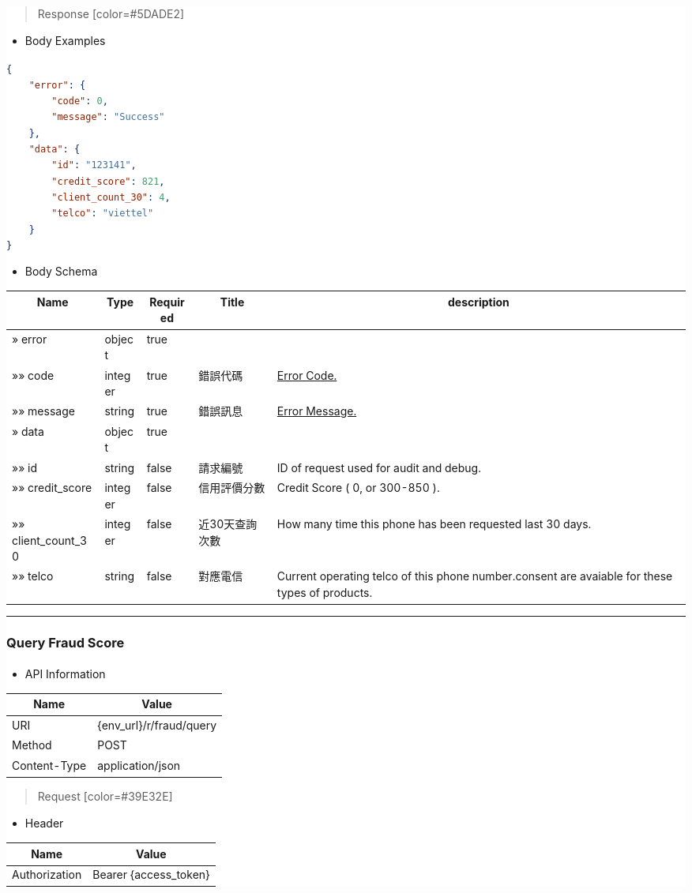 > Response [color=#5DADE2]
- Body Examples
```json
{
    "error": {
        "code": 0,
        "message": "Success"
    },
    "data": {
        "id": "123141",
        "credit_score": 821,
        "client_count_30": 4,
        "telco": "viettel"
    }
}
```

- Body Schema

| Name               | Type    | Required | Title          | description                                                                                    |
| ------------------ | ------- | -------- | -------------- | ---------------------------------------------------------------------------------------------- |
| » error            | object  | true     |                |                                                                                                |
| »» code            | integer | true     | 錯誤代碼       | [Error Code.](#Error-Code)                                                                     |
| »» message         | string  | true     | 錯誤訊息       | [Error Message.](#Error-Code)                                                                  |
| » data             | object  | true     |                |                                                                                                |
| »» id              | string  | false    | 請求編號       | ID of request used for audit and debug.                                                        |
| »» credit_score    | integer | false    | 信用評價分數   | Credit Score ( 0, or 300-850 ).                                                                |
| »» client_count_30 | integer | false    | 近30天查詢次數 | How many time this phone has been requested last 30 days.                                      |
| »» telco           | string  | false    | 對應電信       | Current operating telco of this phone number.consent are avaiable for these types of products. |

---


### Query Fraud Score

- API Information

| Name         | Value                   |
| ------------ | ----------------------- |
| URI          | {env_url}/r/fraud/query |
| Method       | POST                    |
| Content-Type | application/json        |

> Request [color=#39E32E]

- Header

| Name          | Value                 |
| ------------- | --------------------- |
| Authorization | Bearer {access_token} |
